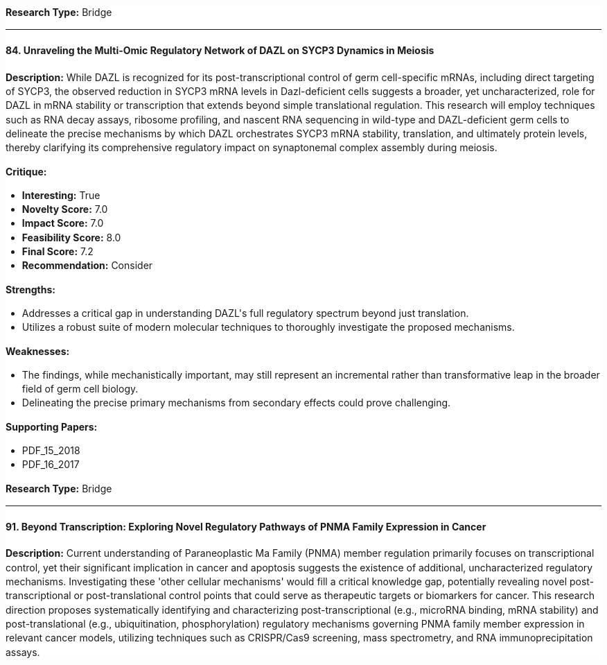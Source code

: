 **Research Type:** Bridge

---

#### 84. Unraveling the Multi-Omic Regulatory Network of DAZL on SYCP3 Dynamics in Meiosis

**Description:**
While DAZL is recognized for its post-transcriptional control of germ cell-specific mRNAs, including direct targeting of SYCP3, the observed reduction in SYCP3 mRNA levels in Dazl-deficient cells suggests a broader, yet uncharacterized, role for DAZL in mRNA stability or transcription that extends beyond simple translational regulation. This research will employ techniques such as RNA decay assays, ribosome profiling, and nascent RNA sequencing in wild-type and DAZL-deficient germ cells to delineate the precise mechanisms by which DAZL orchestrates SYCP3 mRNA stability, translation, and ultimately protein levels, thereby clarifying its comprehensive regulatory impact on synaptonemal complex assembly during meiosis.

**Critique:**

- **Interesting:** True
- **Novelty Score:** 7.0
- **Impact Score:** 7.0
- **Feasibility Score:** 8.0
- **Final Score:** 7.2
- **Recommendation:** Consider

**Strengths:**
- Addresses a critical gap in understanding DAZL's full regulatory spectrum beyond just translation.
- Utilizes a robust suite of modern molecular techniques to thoroughly investigate the proposed mechanisms.

**Weaknesses:**
- The findings, while mechanistically important, may still represent an incremental rather than transformative leap in the broader field of germ cell biology.
- Delineating the precise primary mechanisms from secondary effects could prove challenging.

**Supporting Papers:**
- PDF_15_2018
- PDF_16_2017

**Research Type:** Bridge

---

#### 91. Beyond Transcription: Exploring Novel Regulatory Pathways of PNMA Family Expression in Cancer

**Description:**
Current understanding of Paraneoplastic Ma Family (PNMA) member regulation primarily focuses on transcriptional control, yet their significant implication in cancer and apoptosis suggests the existence of additional, uncharacterized regulatory mechanisms. Investigating these 'other cellular mechanisms' would fill a critical knowledge gap, potentially revealing novel post-transcriptional or post-translational control points that could serve as therapeutic targets or biomarkers for cancer. This research direction proposes systematically identifying and characterizing post-transcriptional (e.g., microRNA binding, mRNA stability) and post-translational (e.g., ubiquitination, phosphorylation) regulatory mechanisms governing PNMA family member expression in relevant cancer models, utilizing techniques such as CRISPR/Cas9 screening, mass spectrometry, and RNA immunoprecipitation assays.
